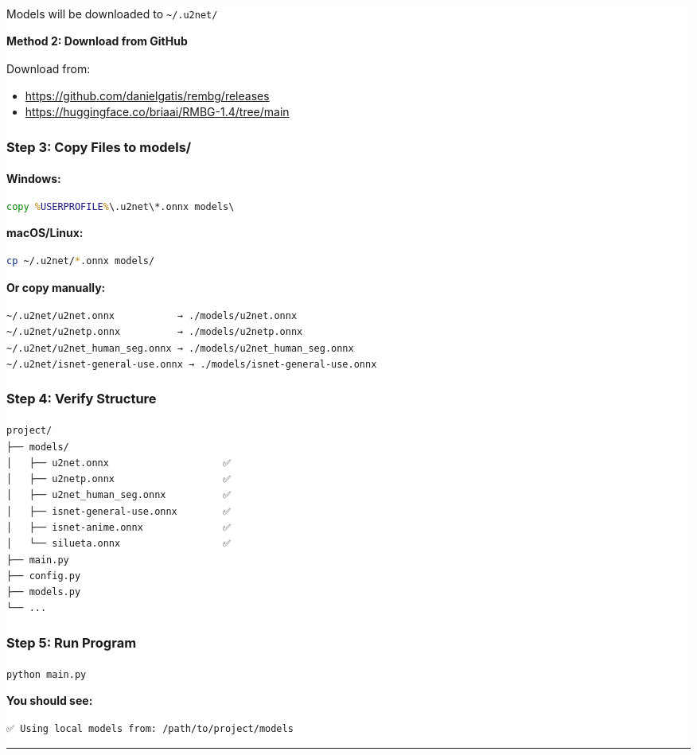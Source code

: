 Models will be downloaded to `~/.u2net/`

**Method 2: Download from GitHub**

Download from:
- https://github.com/danielgatis/rembg/releases
- https://huggingface.co/briaai/RMBG-1.4/tree/main

### Step 3: Copy Files to models/

**Windows:**
```cmd
copy %USERPROFILE%\.u2net\*.onnx models\
```

**macOS/Linux:**
```bash
cp ~/.u2net/*.onnx models/
```

**Or copy manually:**
```
~/.u2net/u2net.onnx           → ./models/u2net.onnx
~/.u2net/u2netp.onnx          → ./models/u2netp.onnx
~/.u2net/u2net_human_seg.onnx → ./models/u2net_human_seg.onnx
~/.u2net/isnet-general-use.onnx → ./models/isnet-general-use.onnx
```

### Step 4: Verify Structure

```
project/
├── models/
│   ├── u2net.onnx                    ✅
│   ├── u2netp.onnx                   ✅
│   ├── u2net_human_seg.onnx          ✅
│   ├── isnet-general-use.onnx        ✅
│   ├── isnet-anime.onnx              ✅
│   └── silueta.onnx                  ✅
├── main.py
├── config.py
├── models.py
└── ...
```

### Step 5: Run Program

```bash
python main.py
```

**You should see:**
```
✅ Using local models from: /path/to/project/models
```

---
